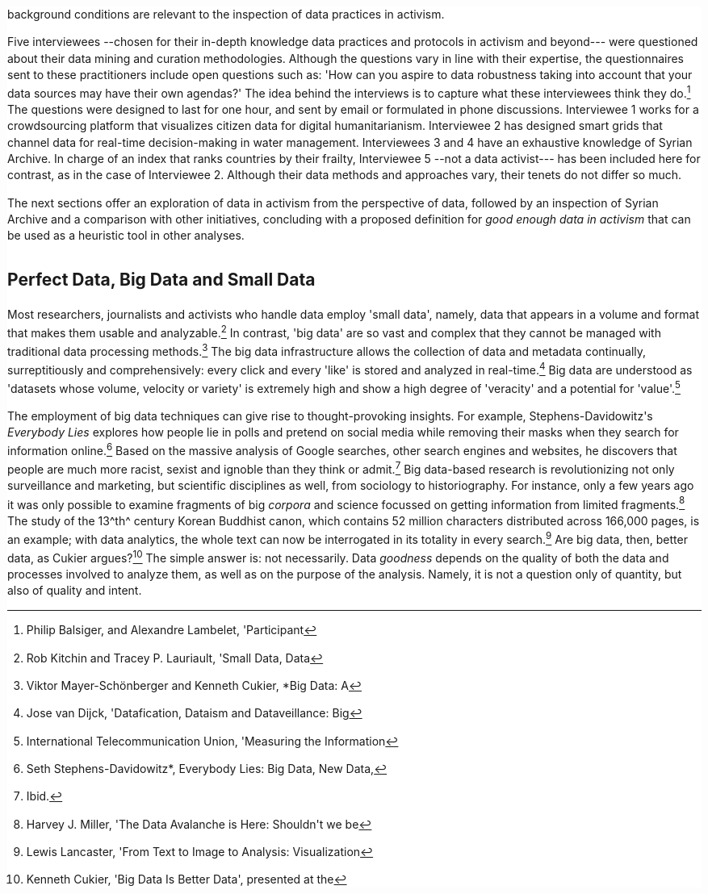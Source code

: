 background conditions are relevant to the inspection of data practices
in activism.

Five interviewees --chosen for their in-depth knowledge data practices
and protocols in activism and beyond--- were questioned about their data
mining and curation methodologies. Although the questions vary in line
with their expertise, the questionnaires sent to these practitioners
include open questions such as: 'How can you aspire to data robustness
taking into account that your data sources may have their own agendas?'
The idea behind the interviews is to capture what these interviewees
think they do.[^04chapter4_28] The questions were designed to last for one hour,
and sent by email or formulated in phone discussions. Interviewee 1
works for a crowdsourcing platform that visualizes citizen data for
digital humanitarianism. Interviewee 2 has designed smart grids that
channel data for real-time decision-making in water management.
Interviewees 3 and 4 have an exhaustive knowledge of Syrian Archive. In
charge of an index that ranks countries by their frailty, Interviewee 5
--not a data activist--- has been included here for contrast, as in the
case of Interviewee 2. Although their data methods and approaches vary,
their tenets do not differ so much.

The next sections offer an exploration of data in activism from the
perspective of data, followed by an inspection of Syrian Archive and a
comparison with other initiatives, concluding with a proposed definition
for *good enough data in activism* that can be used as a heuristic tool
in other analyses.

## Perfect Data, Big Data and Small Data

Most researchers, journalists and activists who handle data employ
'small data', namely, data that appears in a volume and format that
makes them usable and analyzable.[^04chapter4_29] In contrast, 'big data' are so
vast and complex that they cannot be managed with traditional data
processing methods.[^04chapter4_30] The big data infrastructure allows the
collection of data and metadata continually, surreptitiously and
comprehensively: every click and every 'like' is stored and analyzed in
real-time.[^04chapter4_31] Big data are understood as 'datasets whose volume,
velocity or variety' is extremely high and show a high degree of
'veracity' and a potential for 'value'.[^04chapter4_32]

The employment of big data techniques can give rise to thought-provoking
insights. For example, Stephens-Davidowitz's *Everybody Lies* explores
how people lie in polls and pretend on social media while removing their
masks when they search for information online.[^04chapter4_33] Based on the massive
analysis of Google searches, other search engines and websites, he
discovers that people are much more racist, sexist and ignoble than they
think or admit.[^04chapter4_34] Big data-based research is revolutionizing not only
surveillance and marketing, but scientific disciplines as well, from
sociology to historiography. For instance, only a few years ago it was
only possible to examine fragments of big *corpora* and science focussed
on getting information from limited fragments.[^04chapter4_35] The study of the
13^th^ century Korean Buddhist canon, which contains 52 million
characters distributed across 166,000 pages, is an example; with data
analytics, the whole text can now be interrogated in its totality in
every search.[^04chapter4_36] Are big data, then, better data, as Cukier
argues?[^04chapter4_37] The simple answer is: not necessarily. Data *goodness*
depends on the quality of both the data and processes involved to
analyze them, as well as on the purpose of the analysis. Namely, it is
not a question only of quantity, but also of quality and intent.


[^04chapter4_1]: Jennifer Gabrys, Helen Pritchard, and Benjamin Barratt. 'This Is
[^04chapter4_2]: Stefania Milan and Miren Gutierrez, 'Citizens' Media Meets Big
[^04chapter4_3]: Miren Gutierrez, *Data Activism and Social Change*, London:
[^04chapter4_4]: See: Mel Hogan and Sarah T. Roberts, 'Data Flows and Water Woes:
[^04chapter4_5]: See: Colum Lynch, 'Soviet-Era Bomb Used in Syria Chemical Weapon
[^04chapter4_6]: Al Jazeera News, 'Syria's Civil War Explained from the Beginning'.
[^04chapter4_7]: Amnesty International, 'Exposed: Child Labour behind Smart Phone
[^04chapter4_8]: Organisation for the Prohibition of Chemical Weapons, 'Chemical
[^04chapter4_9]: Marc Weller, 'Syria Air Strikes: Were They Legal?' *BBC News*, 14
[^04chapter4_10]: Izumi Nakamitsu, 'The Situation in the Middle East'. Briefing
[^04chapter4_11]: Anna Banchik et al, 'Chemical Strikes on Al-Lataminah', *Berkeley
[^04chapter4_12]: Ibid.
[^04chapter4_13]: Syrian Archive, About, https://syrianarchive.org/en/about.
[^04chapter4_14]: Ibid.
[^04chapter4_15]: Ibid.
[^04chapter4_16]: Stefania Milan and Miren Gutierrez, 'Citizens´ Media Meets Big
[^04chapter4_17]: Ibid.
[^04chapter4_18]: Thomas Poell, Helen Kennedy, and Jose van Dijck, 'Special Theme:
[^04chapter4_19]: Gutierrez, *Data Activism and Social Change*.
[^04chapter4_20]: Ibid.
[^04chapter4_21]: Ibid.
[^04chapter4_22]: Gabrys, Pritchard, and Barratt, 'This Is the Other Aspect of
[^04chapter4_23]: Ibid, 1.
[^04chapter4_24]: Ibid, 11.
[^04chapter4_25]: Arch Woodside, *Case Study Research: Theory, Methods and
[^04chapter4_26]: Ibid.
[^04chapter4_27]: Robert K Yin, *Case Study Research: Design and Methods, *Applied
[^04chapter4_28]: Philip Balsiger, and Alexandre Lambelet, 'Participant
[^04chapter4_29]: Rob Kitchin and Tracey P. Lauriault, 'Small Data, Data
[^04chapter4_30]: Viktor Mayer-Schönberger and Kenneth Cukier, *Big Data: A
[^04chapter4_31]: Jose van Dijck, 'Datafication, Dataism and Dataveillance: Big
[^04chapter4_32]: International Telecommunication Union, 'Measuring the Information
[^04chapter4_33]: Seth Stephens-Davidowitz*, Everybody Lies: Big Data, New Data,
[^04chapter4_34]: Ibid.
[^04chapter4_35]: Harvey J. Miller, 'The Data Avalanche is Here: Shouldn't we be
[^04chapter4_36]: Lewis Lancaster, 'From Text to Image to Analysis: Visualization
[^04chapter4_37]: Kenneth Cukier, 'Big Data Is Better Data', presented at the
[^04chapter4_38]: Lisa Gitelman (ed.), *Raw Data Is an Oxymoron*, Cambridge
[^04chapter4_39]: Jorge Luis Borges, 'Del Rigor En La Ciencia', *Palabra Virtual*,
[^04chapter4_40]: Ibid.
[^04chapter4_41]: Alfred Korzybski, *Science and Sanity: An Introduction to
[^04chapter4_42]: Sabina Leonelli, 'What Counts as Scientific Data? A Relational
[^04chapter4_43]: Tracey P. Lauriault, 'Data, Infrastructures and Geographical
[^04chapter4_44]: Tom Boellstorff, 'Making Big Data, in Theory', *First Monday*
[^04chapter4_45]: Gitelman (ed.), *Raw Data Is an Oxymoron*.
[^04chapter4_46]: Jieyu Zhao, Tianlu Wang, Mark Yatskar, Vicente Ordonez, and
[^04chapter4_47]: Ibid.
[^04chapter4_48]: See: David Lyon, 'Surveillance, Snowden, and Big Data:
[^04chapter4_49]: Carole Cadwalladr and Emma Graham-Harrison, 'Revealed: 50 Million
[^04chapter4_50]: Sandra Braman, *Change of State: Information, Policy, and Power*,
[^04chapter4_51]: Zeynep Tufekci, 'Engineering the Public: Internet, Surveillance
[^04chapter4_52]: Seeta Peña Gangadharan, 'Digital Inclusion and Data Profiling',
[^04chapter4_53]: Cathy O'Neil, *Weapons of Math Destruction: How Big Data
[^04chapter4_54]: Gabrys, Pritchard, and Barratt, 'This Is the Other Aspect of
[^04chapter4_55]: Cukier, 'Big Data Is Better Data'.
[^04chapter4_56]: Robert Staughton Lynd, *Knowledge for What: The Place of Social
[^04chapter4_57]: Simon Rogers, 'John Snow's Data Journalism: The Cholera Map That
[^04chapter4_58]: Daniel Innerarity, 'Ricos Y Pobres En Datos', *Globernance.org*,
[^04chapter4_59]: Milan and Gutierrez, 'Citizens' Media Meets Big Data'.
[^04chapter4_60]: See: Gutierrez, *Data Activism and Social Change*.
[^04chapter4_61]: Forensic Architecture, 'About Saydnaya',
[^04chapter4_62]: WeRobotics, 'About', http://werobotics.org/.
[^04chapter4_63]: InfoAmazonia, 'The Annual Cycles of the Indigenous Peoples of the
[^04chapter4_64]: Gabrys, Pritchard, and Barratt, 'This Is the Other Aspect of
[^04chapter4_65]: Ibid, p. 8.
[^04chapter4_66]: John D. H. Downing (ed.), *Encyclopedia of Social Movement
[^04chapter4_67]: Gutierrez, *Data Activism and Social Change*; Miren Gutierrez,
[^04chapter4_68]: Dirk Slater, 'What I've Learned about Mapping Violence', *Fab
[^04chapter4_69]: Wayan Voya, 'Dead Ushahidi: A Stark Reminder for Sustainability
[^04chapter4_70]: Heather Ford, 'Can Ushahidi Rely on Crowdsourced Verifications?'
[^04chapter4_71]: Amnesty International, 'Exposed: Child Labour behind Smart Phone
[^04chapter4_72]: See: Gutierrez, *Data Activism and Social Change*; Hogan and
[^04chapter4_73]: Gutierrez, *Data Activism and Social Change*.
[^04chapter4_74]: Syrian Archive, 'Research Methodology', 6 January 2017,
[^04chapter4_75]: Ibid.
[^04chapter4_76]: Office of the UN High Commissioner for Human Rights, 'Warring
[^04chapter4_77]: Ibid.
[^04chapter4_78]: Forensic Architecture 'Project',
[^04chapter4_79]: William G. Axinn, Dirgha Ghimire and Nathalie E. Williams,
[^04chapter4_80]: Ben Knight, 'Syrian Archive Finds "Overwhelming" Russian
[^04chapter4_81]: 'Research Methodology'. 6 January 2017, p. 3,
[^04chapter4_82]: Ibid.
[^04chapter4_83]: Ibid.
[^04chapter4_84]: Ibid.
[^04chapter4_85]: Ibid.
[^04chapter4_86]: Ibid.
[^04chapter4_87]: Human Rights Council, 'Report of the Independent International
[^04chapter4_88]: Source: Syrian Archive, 'About',
[^04chapter4_89]: Syrian Archive, 'Research Methodology', 19-20.
[^04chapter4_90]: Ibid.
[^04chapter4_91]: Source: Syrian Archive, 'Research Methodology',
[^04chapter4_92]: Gabrys, Pritchard, and Barratt, 'This Is the Other Aspect of
[^04chapter4_93]: Gutierrez, *Data Activism and Social Change*.
[^04chapter4_94]: See Gabrys, Pritchard, and Barratt, 'This Is the Other Aspect of
[^04chapter4_95]: Syrian Archive, 'About', https://syrianarchive.org/en/about.
[^04chapter4_96]: Gabrys, Pritchard, and Barratt, 'This Is the Other Aspect of
[^04chapter4_97]: Ibid, p. 2
[^04chapter4_98]: Ibid.
[^04chapter4_99]: Ibid.
[^04chapter4_100]: Gutierrez, 'Maputopias: Cartographies of Knowledge,
[^04chapter4_101]: Gabrys, Pritchard, and Barratt, 'This Is the Other Aspect of
[^04chapter4_102]: Elaboration by the author based on Gutierrez, *Data
[^04chapter4_103]: Forensic Architecture 'Project', 2028, http://www.forensic-architecture.org/project/.
[^04chapter4_104]: WeRobotics, 'About', http://werobotics.org/
[^04chapter4_105]: InfoAmazonia, 'About', https://infoamazonia.org/en/about/.
[^04chapter4_106]: Ushahidi, 'About', https://www.ushahidi.com/about.
[^04chapter4_107]: Gutierrez,'Maputopias: Cartographies of Knowledge, Communication
[^04chapter4_108]: Gabrys, Pritchard, and Barratt, 'This Is the Other Aspect of